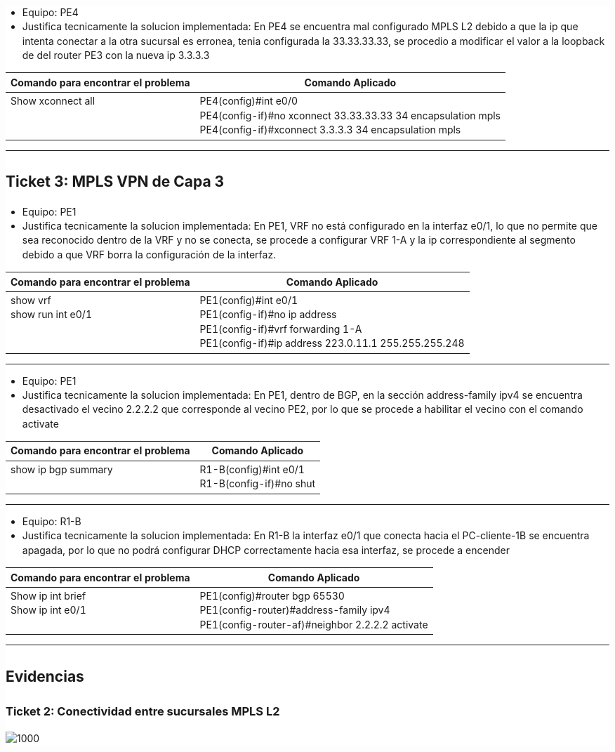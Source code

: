 - Equipo: PE4
- Justifica tecnicamente la solucion implementada: En PE4 se encuentra mal configurado MPLS L2 debido a que la ip que intenta conectar a la otra sucursal es erronea, tenia configurada la 33.33.33.33, se procedio a modificar el valor a la loopback de del router PE3 con la nueva ip 3.3.3.3

| Comando para encontrar el problema | Comando Aplicado                                                                                                                              |
| ---------------------------------- | --------------------------------------------------------------------------------------------------------------------------------------------- |
| Show xconnect all                  | PE4(config)#int e0/0<br>PE4(config-if)#no xconnect 33.33.33.33 34 encapsulation mpls<br>PE4(config-if)#xconnect 3.3.3.3 34 encapsulation mpls |

---
## Ticket 3: MPLS VPN de Capa 3
- Equipo: PE1
- Justifica tecnicamente la solucion implementada: En PE1, VRF no está configurado en la interfaz e0/1, lo que no permite que sea reconocido dentro de la VRF y no se conecta, se procede a configurar VRF 1-A y la ip correspondiente al segmento debido a que VRF borra la configuración de la interfaz.

| Comando para encontrar el problema | Comando Aplicado                                                                                                                                  |
| ---------------------------------- | ------------------------------------------------------------------------------------------------------------------------------------------------- |
| show vrf<br>show run int e0/1      | PE1(config)#int e0/1<br>PE1(config-if)#no ip address<br>PE1(config-if)#vrf forwarding 1-A<br>PE1(config-if)#ip address 223.0.11.1 255.255.255.248 |

---
- Equipo: PE1
- Justifica tecnicamente la solucion implementada: En PE1, dentro de BGP, en la sección address-family ipv4 se encuentra desactivado el vecino 2.2.2.2 que corresponde al vecino PE2, por lo que se procede a habilitar el vecino con el comando activate

| Comando para encontrar el problema | Comando Aplicado                                 |
| ---------------------------------- | ------------------------------------------------ |
| show ip bgp summary                | R1-B(config)#int e0/1<br>R1-B(config-if)#no shut |

---
- Equipo: R1-B
- Justifica tecnicamente la solucion implementada: En R1-B la interfaz e0/1 que conecta hacia el PC-cliente-1B se encuentra apagada, por lo que no podrá configurar DHCP correctamente hacia esa interfaz, se procede a encender

| Comando para encontrar el problema    | Comando Aplicado                                                                                                          |
| ------------------------------------- | ------------------------------------------------------------------------------------------------------------------------- |
| Show ip int brief<br>Show ip int e0/1 | PE1(config)#router bgp 65530<br>PE1(config-router)#address-family ipv4<br>PE1(config-router-af)#neighbor 2.2.2.2 activate |

---
## Evidencias
### Ticket 2: Conectividad entre sucursales MPLS L2
![1000](https://slink.proxylivy.work/image/0a3678ba-8956-4f51-998f-66527c6e0a67.png)